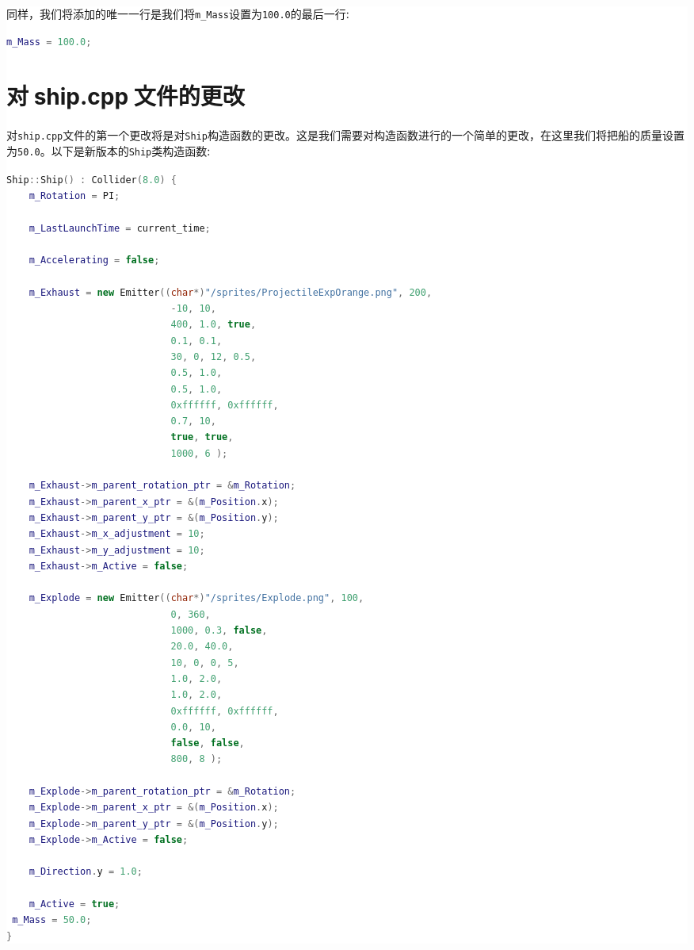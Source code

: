 同样，我们将添加的唯一一行是我们将`m_Mass`设置为`100.0`的最后一行:

```cpp
m_Mass = 100.0;
```

# 对 ship.cpp 文件的更改

对`ship.cpp`文件的第一个更改将是对`Ship`构造函数的更改。这是我们需要对构造函数进行的一个简单的更改，在这里我们将把船的质量设置为`50.0`。以下是新版本的`Ship`类构造函数:

```cpp
Ship::Ship() : Collider(8.0) {
    m_Rotation = PI;

    m_LastLaunchTime = current_time;

    m_Accelerating = false;

    m_Exhaust = new Emitter((char*)"/sprites/ProjectileExpOrange.png", 200,
                             -10, 10,
                             400, 1.0, true,
                             0.1, 0.1,
                             30, 0, 12, 0.5,
                             0.5, 1.0,
                             0.5, 1.0,
                             0xffffff, 0xffffff,
                             0.7, 10,
                             true, true,
                             1000, 6 );

    m_Exhaust->m_parent_rotation_ptr = &m_Rotation;
    m_Exhaust->m_parent_x_ptr = &(m_Position.x);
    m_Exhaust->m_parent_y_ptr = &(m_Position.y);
    m_Exhaust->m_x_adjustment = 10;
    m_Exhaust->m_y_adjustment = 10;
    m_Exhaust->m_Active = false;

    m_Explode = new Emitter((char*)"/sprites/Explode.png", 100,
                             0, 360,
                             1000, 0.3, false,
                             20.0, 40.0,
                             10, 0, 0, 5,
                             1.0, 2.0,
                             1.0, 2.0,
                             0xffffff, 0xffffff,
                             0.0, 10,
                             false, false,
                             800, 8 );

    m_Explode->m_parent_rotation_ptr = &m_Rotation;
    m_Explode->m_parent_x_ptr = &(m_Position.x);
    m_Explode->m_parent_y_ptr = &(m_Position.y);
    m_Explode->m_Active = false;

    m_Direction.y = 1.0;

    m_Active = true;
 m_Mass = 50.0;
}
```
